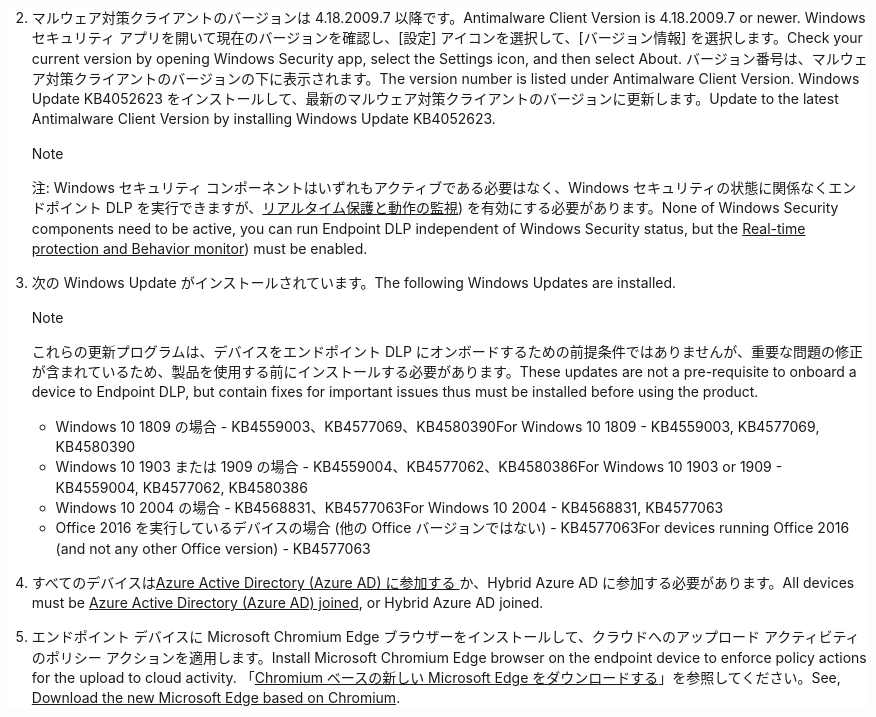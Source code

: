 2. <span data-ttu-id="88bbb-147">マルウェア対策クライアントのバージョンは 4.18.2009.7 以降です。</span><span class="sxs-lookup"><span data-stu-id="88bbb-147">Antimalware Client Version is 4.18.2009.7 or newer.</span></span> <span data-ttu-id="88bbb-148">Windows セキュリティ アプリを開いて現在のバージョンを確認し、[設定] アイコンを選択して、[バージョン情報] を選択します。</span><span class="sxs-lookup"><span data-stu-id="88bbb-148">Check your current version by opening Windows Security app, select the Settings icon, and then select About.</span></span> <span data-ttu-id="88bbb-149">バージョン番号は、マルウェア対策クライアントのバージョンの下に表示されます。</span><span class="sxs-lookup"><span data-stu-id="88bbb-149">The version number is listed under Antimalware Client Version.</span></span> <span data-ttu-id="88bbb-150">Windows Update KB4052623 をインストールして、最新のマルウェア対策クライアントのバージョンに更新します。</span><span class="sxs-lookup"><span data-stu-id="88bbb-150">Update to the latest Antimalware Client Version by installing Windows Update KB4052623.</span></span> 

   > [!NOTE]
   > <span data-ttu-id="88bbb-151">注: Windows セキュリティ コンポーネントはいずれもアクティブである必要はなく、Windows セキュリティの状態に関係なくエンドポイント DLP を実行できますが、[リアルタイム保護と動作の監視](/windows/security/threat-protection/microsoft-defender-antivirus/configure-real-time-protection-microsoft-defender-antivirus)) を有効にする必要があります。</span><span class="sxs-lookup"><span data-stu-id="88bbb-151">None of Windows Security components need to be active, you can run Endpoint DLP independent of Windows Security status, but the [Real-time protection and Behavior monitor](/windows/security/threat-protection/microsoft-defender-antivirus/configure-real-time-protection-microsoft-defender-antivirus)) must be enabled.</span></span>
 
3. <span data-ttu-id="88bbb-152">次の Windows Update がインストールされています。</span><span class="sxs-lookup"><span data-stu-id="88bbb-152">The following Windows Updates are installed.</span></span> 
 
   > [!NOTE]
   > <span data-ttu-id="88bbb-153">これらの更新プログラムは、デバイスをエンドポイント DLP にオンボードするための前提条件ではありませんが、重要な問題の修正が含まれているため、製品を使用する前にインストールする必要があります。</span><span class="sxs-lookup"><span data-stu-id="88bbb-153">These updates are not a pre-requisite to onboard a device to Endpoint DLP, but contain fixes for important issues thus must be installed before using the product.</span></span>

    - <span data-ttu-id="88bbb-154">Windows 10 1809 の場合 - KB4559003、KB4577069、KB4580390</span><span class="sxs-lookup"><span data-stu-id="88bbb-154">For Windows 10 1809 - KB4559003, KB4577069, KB4580390</span></span>
    - <span data-ttu-id="88bbb-155">Windows 10 1903 または 1909 の場合 - KB4559004、KB4577062、KB4580386</span><span class="sxs-lookup"><span data-stu-id="88bbb-155">For Windows 10 1903 or 1909 - KB4559004, KB4577062, KB4580386</span></span>
    - <span data-ttu-id="88bbb-156">Windows 10 2004 の場合 - KB4568831、KB4577063</span><span class="sxs-lookup"><span data-stu-id="88bbb-156">For Windows 10 2004 - KB4568831, KB4577063</span></span>
    - <span data-ttu-id="88bbb-157">Office 2016 を実行しているデバイスの場合 (他の Office バージョンではない) - KB4577063</span><span class="sxs-lookup"><span data-stu-id="88bbb-157">For devices running Office 2016 (and not any other Office version) - KB4577063</span></span> 

4. <span data-ttu-id="88bbb-158">すべてのデバイスは[Azure Active Directory (Azure AD) に参加する ](/azure/active-directory/devices/concept-azure-ad-join)か、Hybrid Azure AD に参加する必要があります。</span><span class="sxs-lookup"><span data-stu-id="88bbb-158">All devices must be [Azure Active Directory (Azure AD) joined](/azure/active-directory/devices/concept-azure-ad-join), or Hybrid Azure AD joined.</span></span>

5. <span data-ttu-id="88bbb-159">エンドポイント デバイスに Microsoft Chromium Edge ブラウザーをインストールして、クラウドへのアップロード アクティビティのポリシー アクションを適用します。</span><span class="sxs-lookup"><span data-stu-id="88bbb-159">Install Microsoft Chromium Edge browser on the endpoint device to enforce policy actions for the upload to cloud activity.</span></span> <span data-ttu-id="88bbb-160">「[Chromium ベースの新しい Microsoft Edge をダウンロードする](https://support.microsoft.com/help/4501095/download-the-new-microsoft-edge-based-on-chromium)」を参照してください。</span><span class="sxs-lookup"><span data-stu-id="88bbb-160">See, [Download the new Microsoft Edge based on Chromium](https://support.microsoft.com/help/4501095/download-the-new-microsoft-edge-based-on-chromium).</span></span>
